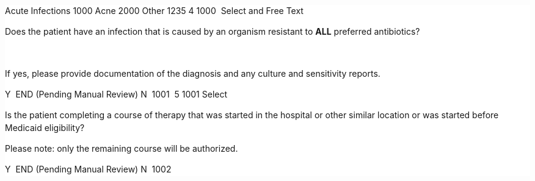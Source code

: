 <td>Acute Infections</td>
<td>1000</td>
</tr>
<tr class="even">
<td></td>
<td></td>
<td></td>
<td></td>
<td></td>
<td>Acne</td>
<td>2000</td>
</tr>
<tr class="odd">
<td></td>
<td></td>
<td></td>
<td></td>
<td></td>
<td>Other</td>
<td>1235</td>
</tr>
<tr class="even">
<td>4</td>
<td>1000 </td>
<td></td>
<td>Select and Free Text </td>
<td><p>Does the patient have an infection that is caused by an organism resistant to <strong>ALL</strong> preferred antibiotics? </p>
<p> </p>
<p>If yes, please provide documentation of the diagnosis and any culture and sensitivity reports. </p></td>
<td>Y </td>
<td>END (Pending Manual Review)</td>
</tr>
<tr class="odd">
<td></td>
<td></td>
<td></td>
<td></td>
<td></td>
<td>N </td>
<td>1001 </td>
</tr>
<tr class="even">
<td>5</td>
<td>1001</td>
<td></td>
<td>Select</td>
<td><p>Is the patient completing a course of therapy that was started in the hospital or other similar location or was started before Medicaid eligibility?</p>
<p>Please note: only the remaining course will be authorized.</p></td>
<td>Y </td>
<td>END (Pending Manual Review)</td>
</tr>
<tr class="odd">
<td></td>
<td></td>
<td></td>
<td></td>
<td></td>
<td>N </td>
<td>1002</td>
</tr>
<tr class="even">